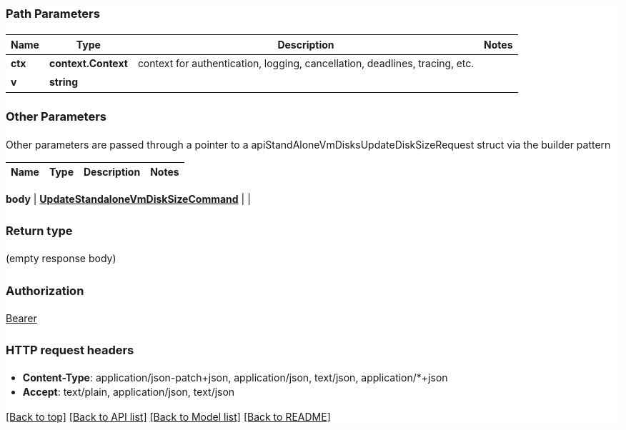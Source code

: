 ### Path Parameters


Name | Type | Description  | Notes
------------- | ------------- | ------------- | -------------
**ctx** | **context.Context** | context for authentication, logging, cancellation, deadlines, tracing, etc.
**v** | **string** |  | 

### Other Parameters

Other parameters are passed through a pointer to a apiStandAloneVmDisksUpdateDiskSizeRequest struct via the builder pattern


Name | Type | Description  | Notes
------------- | ------------- | ------------- | -------------

 **body** | [**UpdateStandaloneVmDiskSizeCommand**](UpdateStandaloneVmDiskSizeCommand.md) |  | 

### Return type

 (empty response body)

### Authorization

[Bearer](../README.md#Bearer)

### HTTP request headers

- **Content-Type**: application/json-patch+json, application/json, text/json, application/*+json
- **Accept**: text/plain, application/json, text/json

[[Back to top]](#) [[Back to API list]](../README.md#documentation-for-api-endpoints)
[[Back to Model list]](../README.md#documentation-for-models)
[[Back to README]](../README.md)


